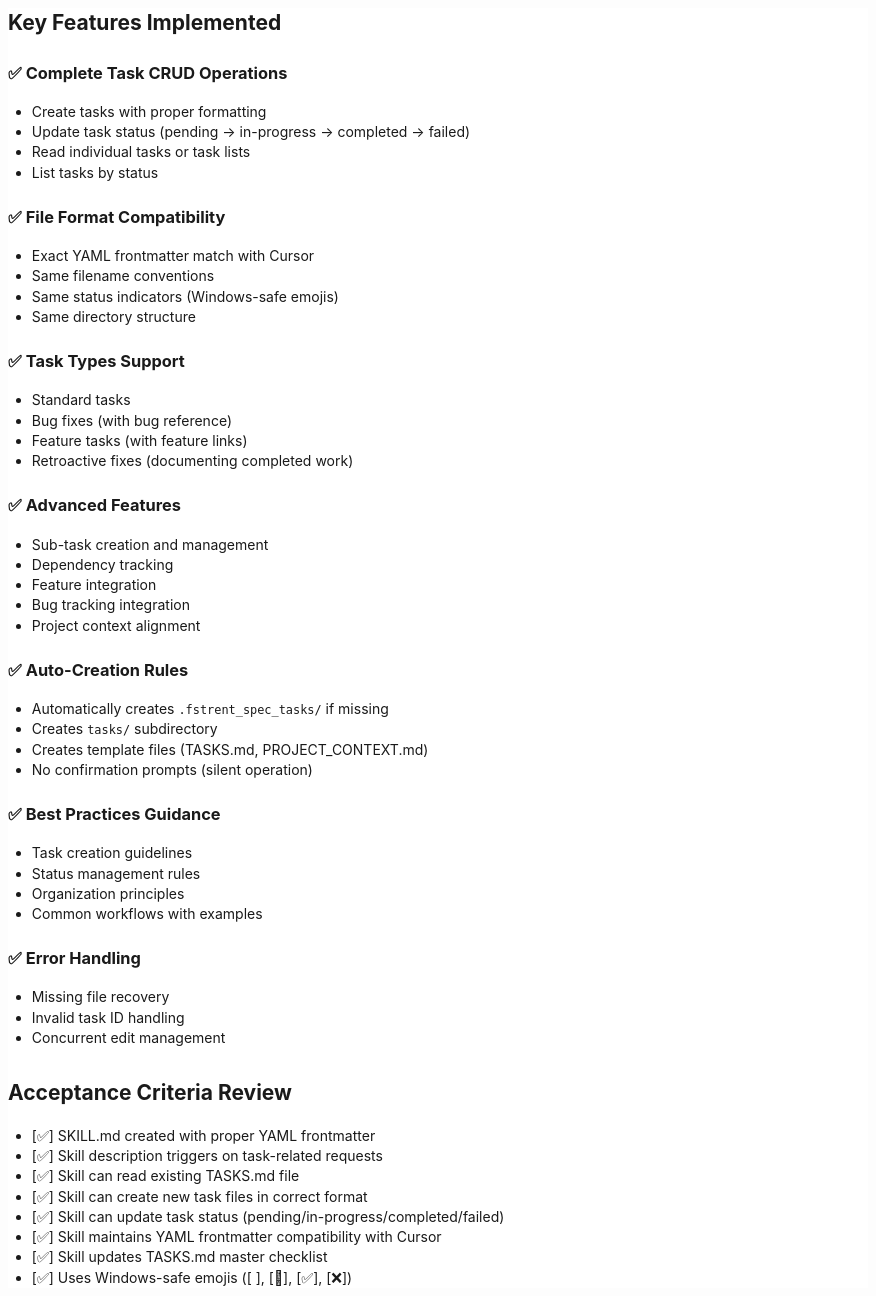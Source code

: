 ## Key Features Implemented

### ✅ Complete Task CRUD Operations
- Create tasks with proper formatting
- Update task status (pending → in-progress → completed → failed)
- Read individual tasks or task lists
- List tasks by status

### ✅ File Format Compatibility
- Exact YAML frontmatter match with Cursor
- Same filename conventions
- Same status indicators (Windows-safe emojis)
- Same directory structure

### ✅ Task Types Support
- Standard tasks
- Bug fixes (with bug reference)
- Feature tasks (with feature links)
- Retroactive fixes (documenting completed work)

### ✅ Advanced Features
- Sub-task creation and management
- Dependency tracking
- Feature integration
- Bug tracking integration
- Project context alignment

### ✅ Auto-Creation Rules
- Automatically creates `.fstrent_spec_tasks/` if missing
- Creates `tasks/` subdirectory
- Creates template files (TASKS.md, PROJECT_CONTEXT.md)
- No confirmation prompts (silent operation)

### ✅ Best Practices Guidance
- Task creation guidelines
- Status management rules
- Organization principles
- Common workflows with examples

### ✅ Error Handling
- Missing file recovery
- Invalid task ID handling
- Concurrent edit management

## Acceptance Criteria Review

- [✅] SKILL.md created with proper YAML frontmatter
- [✅] Skill description triggers on task-related requests
- [✅] Skill can read existing TASKS.md file
- [✅] Skill can create new task files in correct format
- [✅] Skill can update task status (pending/in-progress/completed/failed)
- [✅] Skill maintains YAML frontmatter compatibility with Cursor
- [✅] Skill updates TASKS.md master checklist
- [✅] Uses Windows-safe emojis ([ ], [🔄], [✅], [❌])
